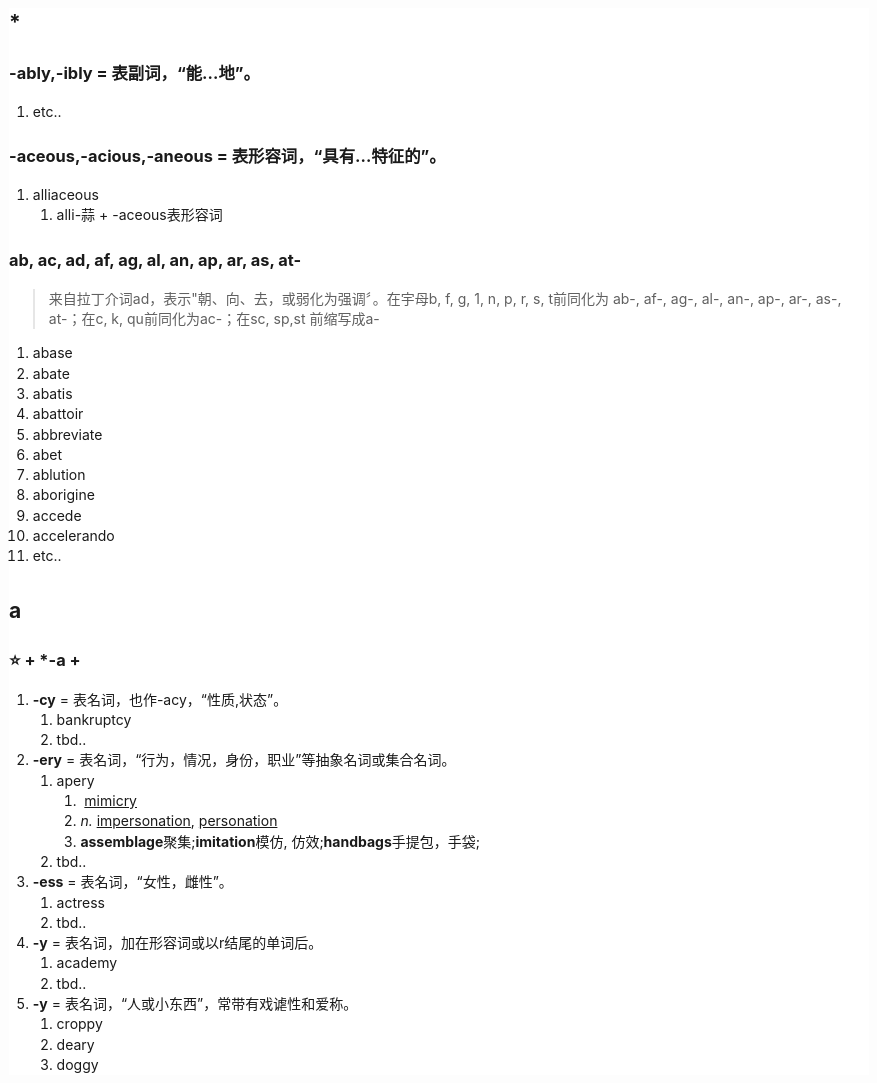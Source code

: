 ## \*
### -ably,-ibly = 表副词，“能…地”。
1. etc..


### -aceous,-acious,-aneous = 表形容词，“具有…特征的”。
1. alliaceous
	1. alli-蒜 + -aceous表形容词


### ab, ac, ad, af, ag, al, an, ap, ar, as, at-

> 来自拉丁介词ad，表示"朝、向、去，或弱化为强调〞。在宇母b, f, g, 1, n, p, r, s, t前同化为 ab-, af-, ag-, al-, an-, ap-, ar-, as-, at-；在c, k, qu前同化为ac-；在sc, sp,st 前缩写成a-

1. abase
2. abate
3. abatis
4. abattoir
5. abbreviate
6. abet
7. ablution
8. aborigine
9. accede
10. accelerando
11. etc..



## a
### ⭐ + \*-a +
1. **-cy** = 表名词，也作-acy，“性质,状态”。
	1. bankruptcy
	2. tbd..
2. **-ery** = 表名词，“行为，情况，身份，职业”等抽象名词或集合名词。
	1. apery
		1.  [mimicry](dic://mimicry)
		2. _n._ [impersonation](dic://impersonation), [personation](dic://personation)
		3. **assemblage**聚集;**imitation**模仿, 仿效;**handbags**手提包，手袋;
	2. tbd..
3. **-ess** = 表名词，“女性，雌性”。
	1. actress
	2. tbd..
4. **-y** = 表名词，加在形容词或以r结尾的单词后。
	1. academy
	2. tbd..
5. **-y** = 表名词，“人或小东西”，常带有戏谑性和爱称。
	1. croppy
	2. deary
	3. doggy
